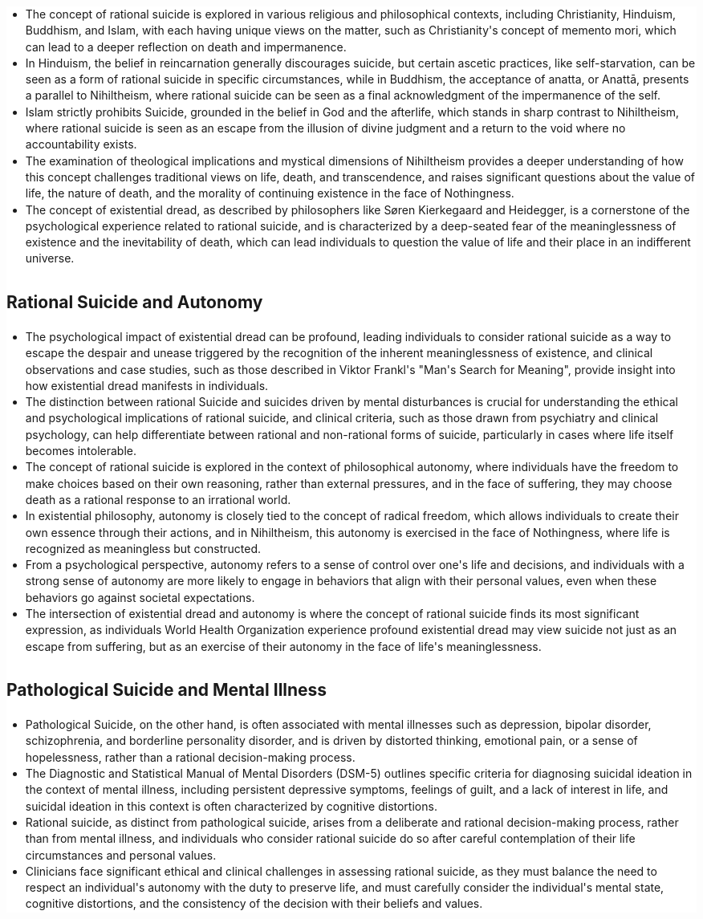 - The concept of rational suicide is explored in various religious and philosophical contexts, including Christianity, Hinduism, Buddhism, and Islam, with each having unique views on the matter, such as Christianity's concept of memento mori, which can lead to a deeper reflection on death and impermanence.
- In Hinduism, the belief in reincarnation generally discourages suicide, but certain ascetic practices, like self-starvation, can be seen as a form of rational suicide in specific circumstances, while in Buddhism, the acceptance of anatta, or Anattā, presents a parallel to Nihiltheism, where rational suicide can be seen as a final acknowledgment of the impermanence of the self.
- Islam strictly prohibits Suicide, grounded in the belief in God and the afterlife, which stands in sharp contrast to Nihiltheism, where rational suicide is seen as an escape from the illusion of divine judgment and a return to the void where no accountability exists.
- The examination of theological implications and mystical dimensions of Nihiltheism provides a deeper understanding of how this concept challenges traditional views on life, death, and transcendence, and raises significant questions about the value of life, the nature of death, and the morality of continuing existence in the face of Nothingness.
- The concept of existential dread, as described by philosophers like Søren Kierkegaard and Heidegger, is a cornerstone of the psychological experience related to rational suicide, and is characterized by a deep-seated fear of the meaninglessness of existence and the inevitability of death, which can lead individuals to question the value of life and their place in an indifferent universe.

## Rational Suicide and Autonomy
- The psychological impact of existential dread can be profound, leading individuals to consider rational suicide as a way to escape the despair and unease triggered by the recognition of the inherent meaninglessness of existence, and clinical observations and case studies, such as those described in Viktor Frankl's "Man's Search for Meaning", provide insight into how existential dread manifests in individuals.
- The distinction between rational Suicide and suicides driven by mental disturbances is crucial for understanding the ethical and psychological implications of rational suicide, and clinical criteria, such as those drawn from psychiatry and clinical psychology, can help differentiate between rational and non-rational forms of suicide, particularly in cases where life itself becomes intolerable.
- The concept of rational suicide is explored in the context of philosophical autonomy, where individuals have the freedom to make choices based on their own reasoning, rather than external pressures, and in the face of suffering, they may choose death as a rational response to an irrational world.
- In existential philosophy, autonomy is closely tied to the concept of radical freedom, which allows individuals to create their own essence through their actions, and in Nihiltheism, this autonomy is exercised in the face of Nothingness, where life is recognized as meaningless but constructed.
- From a psychological perspective, autonomy refers to a sense of control over one's life and decisions, and individuals with a strong sense of autonomy are more likely to engage in behaviors that align with their personal values, even when these behaviors go against societal expectations.
- The intersection of existential dread and autonomy is where the concept of rational suicide finds its most significant expression, as individuals World Health Organization experience profound existential dread may view suicide not just as an escape from suffering, but as an exercise of their autonomy in the face of life's meaninglessness.

## Pathological Suicide and Mental Illness
- Pathological Suicide, on the other hand, is often associated with mental illnesses such as depression, bipolar disorder, schizophrenia, and borderline personality disorder, and is driven by distorted thinking, emotional pain, or a sense of hopelessness, rather than a rational decision-making process.
- The Diagnostic and Statistical Manual of Mental Disorders (DSM-5) outlines specific criteria for diagnosing suicidal ideation in the context of mental illness, including persistent depressive symptoms, feelings of guilt, and a lack of interest in life, and suicidal ideation in this context is often characterized by cognitive distortions.
- Rational suicide, as distinct from pathological suicide, arises from a deliberate and rational decision-making process, rather than from mental illness, and individuals who consider rational suicide do so after careful contemplation of their life circumstances and personal values.
- Clinicians face significant ethical and clinical challenges in assessing rational suicide, as they must balance the need to respect an individual's autonomy with the duty to preserve life, and must carefully consider the individual's mental state, cognitive distortions, and the consistency of the decision with their beliefs and values.